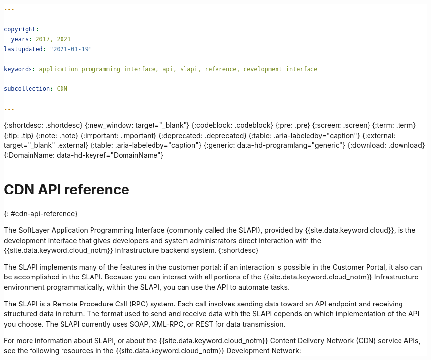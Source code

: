 ```yaml
---

copyright:
  years: 2017, 2021
lastupdated: "2021-01-19"

keywords: application programming interface, api, slapi, reference, development interface

subcollection: CDN

---
```


{:shortdesc: .shortdesc}
{:new_window: target="_blank"}
{:codeblock: .codeblock}
{:pre: .pre}
{:screen: .screen}
{:term: .term}
{:tip: .tip}
{:note: .note}
{:important: .important}
{:deprecated: .deprecated}
{:table: .aria-labeledby="caption"}
{:external: target="_blank" .external}
{:table: .aria-labeledby="caption"}
{:generic: data-hd-programlang="generic"}
{:download: .download}
{:DomainName: data-hd-keyref="DomainName"}

# CDN API reference
{: #cdn-api-reference}

The SoftLayer Application Programming Interface (commonly called the SLAPI), provided by {{site.data.keyword.cloud}}, is the development interface that gives developers and system administrators direct interaction with the {{site.data.keyword.cloud_notm}} Infrastructure backend system.
{:shortdesc}

The SLAPI implements many of the features in the customer portal: if an interaction is possible in the Customer Portal, it also can be accomplished in the SLAPI. Because you can interact with all portions of the {{site.data.keyword.cloud_notm}} Infrastructure environment programmatically, within the SLAPI, you can use the API to automate tasks.

The SLAPI is a Remote Procedure Call (RPC) system. Each call involves sending data toward an API endpoint and receiving structured data in return. The format used to send and receive data with the SLAPI depends on which implementation of the API you choose. The SLAPI currently uses SOAP, XML-RPC, or REST for data transmission.

For more information about SLAPI, or about the {{site.data.keyword.cloud_notm}} Content Delivery Network (CDN) service APIs, see the following resources in the {{site.data.keyword.cloud_notm}} Development Network:
